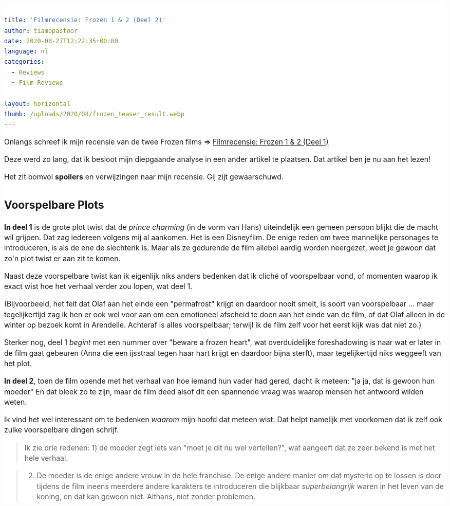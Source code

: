 ```yaml
---
title: 'Filmrecensie: Frozen 1 & 2 (Deel 2)'
author: tiamopastoor
date: 2020-08-27T12:22:35+00:00
language: nl
categories:
  - Reviews
  - Film Reviews

layout: horizontal
thumb: /uploads/2020/08/frozen_teaser_result.webp
---
```


Onlangs schreef ik mijn recensie van de twee Frozen films => [Filmrecensie: Frozen 1 & 2 (Deel 1)][1]

Deze werd zo lang, dat ik besloot mijn diepgaande analyse in een ander artikel te plaatsen. Dat artikel ben je nu aan het lezen!

Het zit bomvol **spoilers** en verwijzingen naar mijn recensie. Gij zijt gewaarschuwd.

## Voorspelbare Plots

**In deel 1** is de grote plot twist dat de _prince charming_ (in de vorm van Hans) uiteindelijk een gemeen persoon blijkt die de macht wil grijpen. Dat zag iedereen volgens mij al aankomen. Het is een Disneyfilm. De enige reden om twee mannelijke personages te introduceren, is als de ene de slechterik is. Maar als ze gedurende de film allebei aardig worden neergezet, weet je gewoon dat zo'n plot twist er aan zit te komen.

Naast deze voorspelbare twist kan ik eigenlijk niks anders bedenken dat ik cliché of voorspelbaar vond, of momenten waarop ik exact wist hoe het verhaal verder zou lopen, wat deel 1.

(Bijvoorbeeld, het feit dat Olaf aan het einde een "permafrost" krijgt en daardoor nooit smelt, is soort van voorspelbaar ... maar tegelijkertijd zag ik hen er ook wel voor aan om een emotioneel afscheid te doen aan het einde van de film, of dat Olaf alleen in de winter op bezoek komt in Arendelle. Achteraf is alles voorspelbaar; terwijl ik de film zelf voor het eerst kijk was dat niet zo.)

Sterker nog, deel 1 _begint_ met een nummer over "beware a frozen heart", wat overduidelijke foreshadowing is naar wat er later in de film gaat gebeuren (Anna die een ijsstraal tegen haar hart krijgt en daardoor bijna sterft), maar tegelijkertijd niks weggeeft van het plot.

 

**In deel 2**, toen de film opende met het verhaal van hoe iemand hun vader had gered, dacht ik meteen: "ja ja, dat is gewoon hun moeder" En dat bleek zo te zijn, maar de film deed alsof dit een spannende vraag was waarop mensen het antwoord wilden weten.

Ik vind het wel interessant om te bedenken _waarom_ mijn hoofd dat meteen wist. Dat helpt namelijk met voorkomen dat ik zelf ook zulke voorspelbare dingen schrijf.

> Ik zie drie redenen: 1) de moeder zegt iets van "moet je dit nu wel vertellen?", wat aangeeft dat ze zeer bekend is met het hele verhaal.

> 2) De moeder is de enige andere vrouw in de hele franchise. De enige andere manier om dat mysterie op te lossen is door tijdens de film ineens meerdere andere karakters te introduceren die blijkbaar _superbelangrijk_ waren in het leven van de koning, en dat kan gewoon niet. Althans, niet zonder problemen.


 [1]: /blog/2020/2020-08-27-filmrecensie-frozen-1-2/